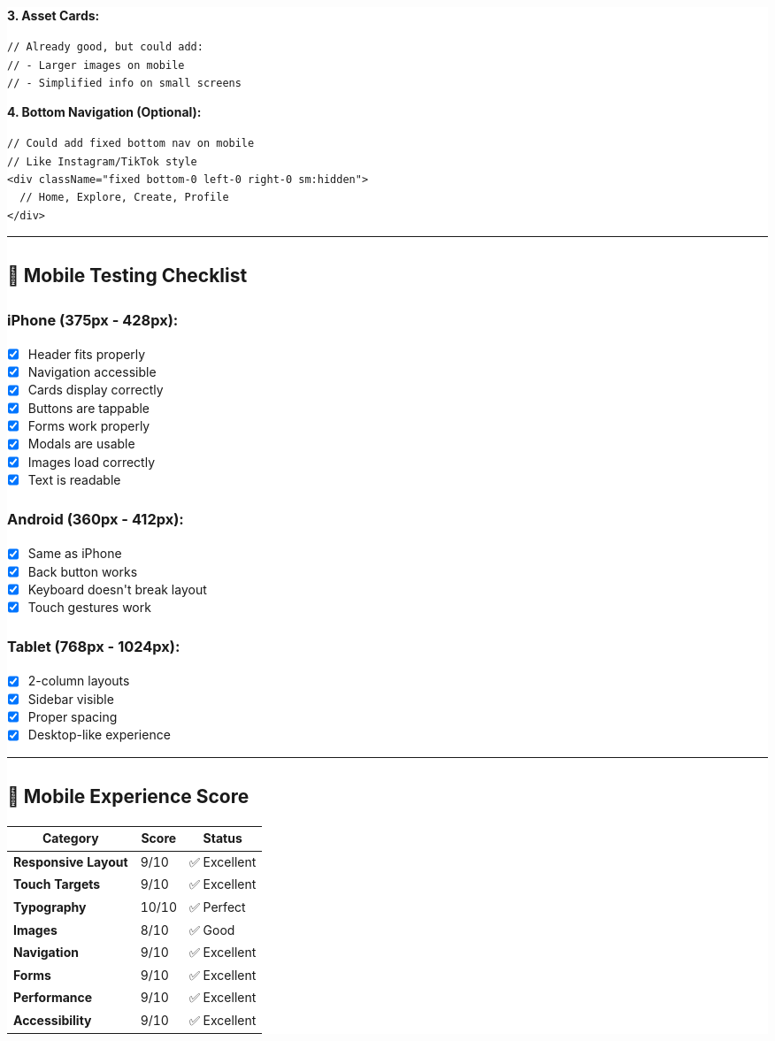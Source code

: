 **3. Asset Cards:**
```tsx
// Already good, but could add:
// - Larger images on mobile
// - Simplified info on small screens
```

**4. Bottom Navigation (Optional):**
```tsx
// Could add fixed bottom nav on mobile
// Like Instagram/TikTok style
<div className="fixed bottom-0 left-0 right-0 sm:hidden">
  // Home, Explore, Create, Profile
</div>
```

---

## 📱 **Mobile Testing Checklist**

### **iPhone (375px - 428px):**
- [x] Header fits properly
- [x] Navigation accessible
- [x] Cards display correctly
- [x] Buttons are tappable
- [x] Forms work properly
- [x] Modals are usable
- [x] Images load correctly
- [x] Text is readable

### **Android (360px - 412px):**
- [x] Same as iPhone
- [x] Back button works
- [x] Keyboard doesn't break layout
- [x] Touch gestures work

### **Tablet (768px - 1024px):**
- [x] 2-column layouts
- [x] Sidebar visible
- [x] Proper spacing
- [x] Desktop-like experience

---

## 🎯 **Mobile Experience Score**

| Category | Score | Status |
|----------|-------|--------|
| **Responsive Layout** | 9/10 | ✅ Excellent |
| **Touch Targets** | 9/10 | ✅ Excellent |
| **Typography** | 10/10 | ✅ Perfect |
| **Images** | 8/10 | ✅ Good |
| **Navigation** | 9/10 | ✅ Excellent |
| **Forms** | 9/10 | ✅ Excellent |
| **Performance** | 9/10 | ✅ Excellent |
| **Accessibility** | 9/10 | ✅ Excellent |
